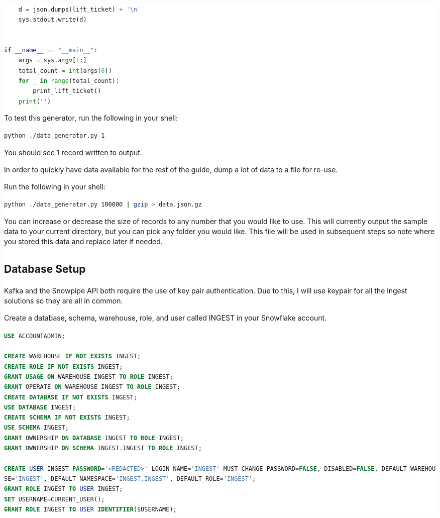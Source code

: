 ```python
    d = json.dumps(lift_ticket) + '\n'
    sys.stdout.write(d)


if __name__ == "__main__":
    args = sys.argv[1:]
    total_count = int(args[0])
    for _ in range(total_count):
        print_lift_ticket()
    print('')

```

To test this generator, run the following in your shell:

```bash
python ./data_generator.py 1
```

You should see 1 record written to output.

In order to quickly have data available for the rest of the guide, dump a lot of data to a file for re-use.

Run the following in your shell:

```bash
python ./data_generator.py 100000 | gzip > data.json.gz
```

You can increase or decrease the size of records to any number that you would like to use. This will currently output the sample data to your current directory, but you can pick any folder you would like. This file will be used in subsequent steps so note where you stored this data and replace later if needed.

## Database Setup

Kafka and the Snowpipe API both require the use of key pair authentication. Due to this, I will use keypair for all the ingest solutions so they are all in common. 

Create a database, schema, warehouse, role, and user called INGEST in your Snowflake account.

```sql
USE ACCOUNTADMIN;

CREATE WAREHOUSE IF NOT EXISTS INGEST;
CREATE ROLE IF NOT EXISTS INGEST;
GRANT USAGE ON WAREHOUSE INGEST TO ROLE INGEST;
GRANT OPERATE ON WAREHOUSE INGEST TO ROLE INGEST;
CREATE DATABASE IF NOT EXISTS INGEST;
USE DATABASE INGEST;
CREATE SCHEMA IF NOT EXISTS INGEST;
USE SCHEMA INGEST;
GRANT OWNERSHIP ON DATABASE INGEST TO ROLE INGEST;
GRANT OWNERSHIP ON SCHEMA INGEST.INGEST TO ROLE INGEST;

CREATE USER INGEST PASSWORD='<REDACTED>' LOGIN_NAME='INGEST' MUST_CHANGE_PASSWORD=FALSE, DISABLED=FALSE, DEFAULT_WAREHOUSE='INGEST', DEFAULT_NAMESPACE='INGEST.INGEST', DEFAULT_ROLE='INGEST';
GRANT ROLE INGEST TO USER INGEST;
SET USERNAME=CURRENT_USER();
GRANT ROLE INGEST TO USER IDENTIFIER($USERNAME);
```
